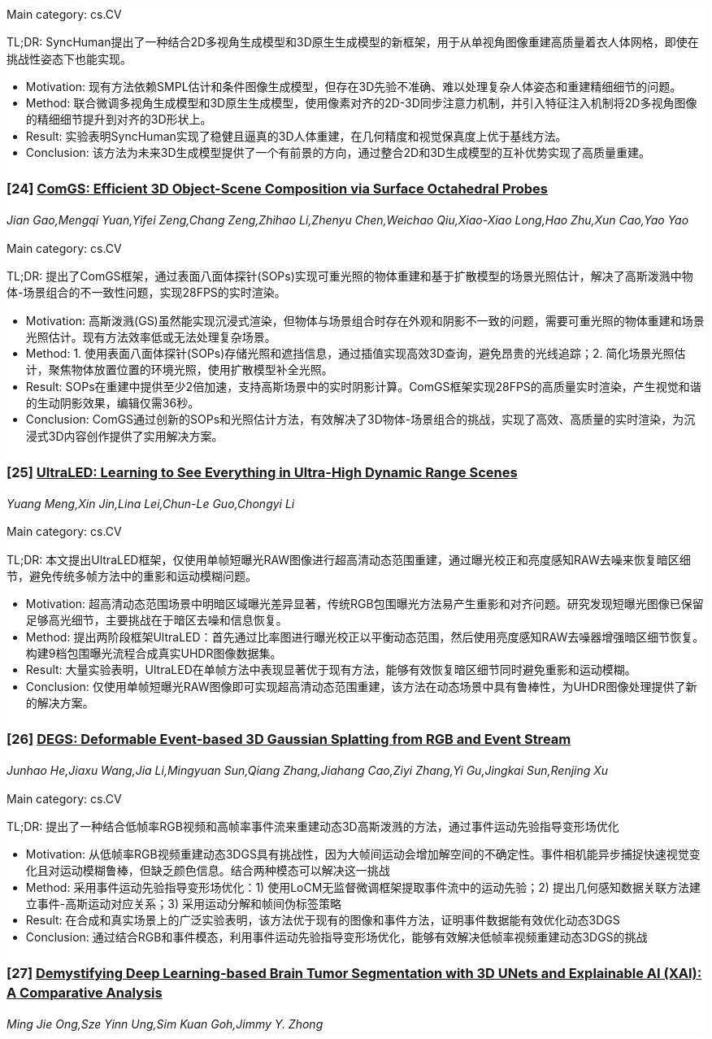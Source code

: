 Main category: cs.CV

TL;DR: SyncHuman提出了一种结合2D多视角生成模型和3D原生生成模型的新框架，用于从单视角图像重建高质量着衣人体网格，即使在挑战性姿态下也能实现。

- Motivation: 现有方法依赖SMPL估计和条件图像生成模型，但存在3D先验不准确、难以处理复杂人体姿态和重建精细细节的问题。
- Method: 联合微调多视角生成模型和3D原生生成模型，使用像素对齐的2D-3D同步注意力机制，并引入特征注入机制将2D多视角图像的精细细节提升到对齐的3D形状上。
- Result: 实验表明SyncHuman实现了稳健且逼真的3D人体重建，在几何精度和视觉保真度上优于基线方法。
- Conclusion: 该方法为未来3D生成模型提供了一个有前景的方向，通过整合2D和3D生成模型的互补优势实现了高质量重建。


### [24] [ComGS: Efficient 3D Object-Scene Composition via Surface Octahedral Probes](https://arxiv.org/abs/2510.07729)
*Jian Gao,Mengqi Yuan,Yifei Zeng,Chang Zeng,Zhihao Li,Zhenyu Chen,Weichao Qiu,Xiao-Xiao Long,Hao Zhu,Xun Cao,Yao Yao*

Main category: cs.CV

TL;DR: 提出了ComGS框架，通过表面八面体探针(SOPs)实现可重光照的物体重建和基于扩散模型的场景光照估计，解决了高斯泼溅中物体-场景组合的不一致性问题，实现28FPS的实时渲染。

- Motivation: 高斯泼溅(GS)虽然能实现沉浸式渲染，但物体与场景组合时存在外观和阴影不一致的问题，需要可重光照的物体重建和场景光照估计。现有方法效率低或无法处理复杂场景。
- Method: 1. 使用表面八面体探针(SOPs)存储光照和遮挡信息，通过插值实现高效3D查询，避免昂贵的光线追踪；2. 简化场景光照估计，聚焦物体放置位置的环境光照，使用扩散模型补全光照。
- Result: SOPs在重建中提供至少2倍加速，支持高斯场景中的实时阴影计算。ComGS框架实现28FPS的高质量实时渲染，产生视觉和谐的生动阴影效果，编辑仅需36秒。
- Conclusion: ComGS通过创新的SOPs和光照估计方法，有效解决了3D物体-场景组合的挑战，实现了高效、高质量的实时渲染，为沉浸式3D内容创作提供了实用解决方案。


### [25] [UltraLED: Learning to See Everything in Ultra-High Dynamic Range Scenes](https://arxiv.org/abs/2510.07741)
*Yuang Meng,Xin Jin,Lina Lei,Chun-Le Guo,Chongyi Li*

Main category: cs.CV

TL;DR: 本文提出UltraLED框架，仅使用单帧短曝光RAW图像进行超高清动态范围重建，通过曝光校正和亮度感知RAW去噪来恢复暗区细节，避免传统多帧方法中的重影和运动模糊问题。

- Motivation: 超高清动态范围场景中明暗区域曝光差异显著，传统RGB包围曝光方法易产生重影和对齐问题。研究发现短曝光图像已保留足够高光细节，主要挑战在于暗区去噪和信息恢复。
- Method: 提出两阶段框架UltraLED：首先通过比率图进行曝光校正以平衡动态范围，然后使用亮度感知RAW去噪器增强暗区细节恢复。构建9档包围曝光流程合成真实UHDR图像数据集。
- Result: 大量实验表明，UltraLED在单帧方法中表现显著优于现有方法，能够有效恢复暗区细节同时避免重影和运动模糊。
- Conclusion: 仅使用单帧短曝光RAW图像即可实现超高清动态范围重建，该方法在动态场景中具有鲁棒性，为UHDR图像处理提供了新的解决方案。


### [26] [DEGS: Deformable Event-based 3D Gaussian Splatting from RGB and Event Stream](https://arxiv.org/abs/2510.07752)
*Junhao He,Jiaxu Wang,Jia Li,Mingyuan Sun,Qiang Zhang,Jiahang Cao,Ziyi Zhang,Yi Gu,Jingkai Sun,Renjing Xu*

Main category: cs.CV

TL;DR: 提出了一种结合低帧率RGB视频和高帧率事件流来重建动态3D高斯泼溅的方法，通过事件运动先验指导变形场优化

- Motivation: 从低帧率RGB视频重建动态3DGS具有挑战性，因为大帧间运动会增加解空间的不确定性。事件相机能异步捕捉快速视觉变化且对运动模糊鲁棒，但缺乏颜色信息。结合两种模态可以解决这一挑战
- Method: 采用事件运动先验指导变形场优化：1) 使用LoCM无监督微调框架提取事件流中的运动先验；2) 提出几何感知数据关联方法建立事件-高斯运动对应关系；3) 采用运动分解和帧间伪标签策略
- Result: 在合成和真实场景上的广泛实验表明，该方法优于现有的图像和事件方法，证明事件数据能有效优化动态3DGS
- Conclusion: 通过结合RGB和事件模态，利用事件运动先验指导变形场优化，能够有效解决低帧率视频重建动态3DGS的挑战


### [27] [Demystifying Deep Learning-based Brain Tumor Segmentation with 3D UNets and Explainable AI (XAI): A Comparative Analysis](https://arxiv.org/abs/2510.07785)
*Ming Jie Ong,Sze Yinn Ung,Sim Kuan Goh,Jimmy Y. Zhong*
